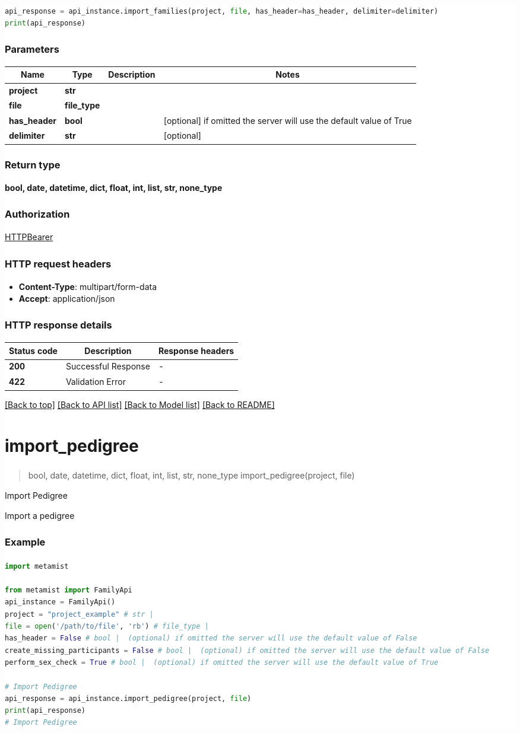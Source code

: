 ```python
api_response = api_instance.import_families(project, file, has_header=has_header, delimiter=delimiter)
print(api_response)
```


### Parameters

Name | Type | Description  | Notes
------------- | ------------- | ------------- | -------------
 **project** | **str**|  |
 **file** | **file_type**|  |
 **has_header** | **bool**|  | [optional] if omitted the server will use the default value of True
 **delimiter** | **str**|  | [optional]

### Return type

**bool, date, datetime, dict, float, int, list, str, none_type**

### Authorization

[HTTPBearer](../README.md#HTTPBearer)

### HTTP request headers

 - **Content-Type**: multipart/form-data
 - **Accept**: application/json


### HTTP response details

| Status code | Description | Response headers |
|-------------|-------------|------------------|
**200** | Successful Response |  -  |
**422** | Validation Error |  -  |

[[Back to top]](#) [[Back to API list]](../README.md#documentation-for-api-endpoints) [[Back to Model list]](../README.md#documentation-for-models) [[Back to README]](../README.md)

# **import_pedigree**
> bool, date, datetime, dict, float, int, list, str, none_type import_pedigree(project, file)

Import Pedigree

Import a pedigree

### Example

```python
import metamist

from metamist import FamilyApi
api_instance = FamilyApi()
project = "project_example" # str | 
file = open('/path/to/file', 'rb') # file_type | 
has_header = False # bool |  (optional) if omitted the server will use the default value of False
create_missing_participants = False # bool |  (optional) if omitted the server will use the default value of False
perform_sex_check = True # bool |  (optional) if omitted the server will use the default value of True

# Import Pedigree
api_response = api_instance.import_pedigree(project, file)
print(api_response)
# Import Pedigree
```